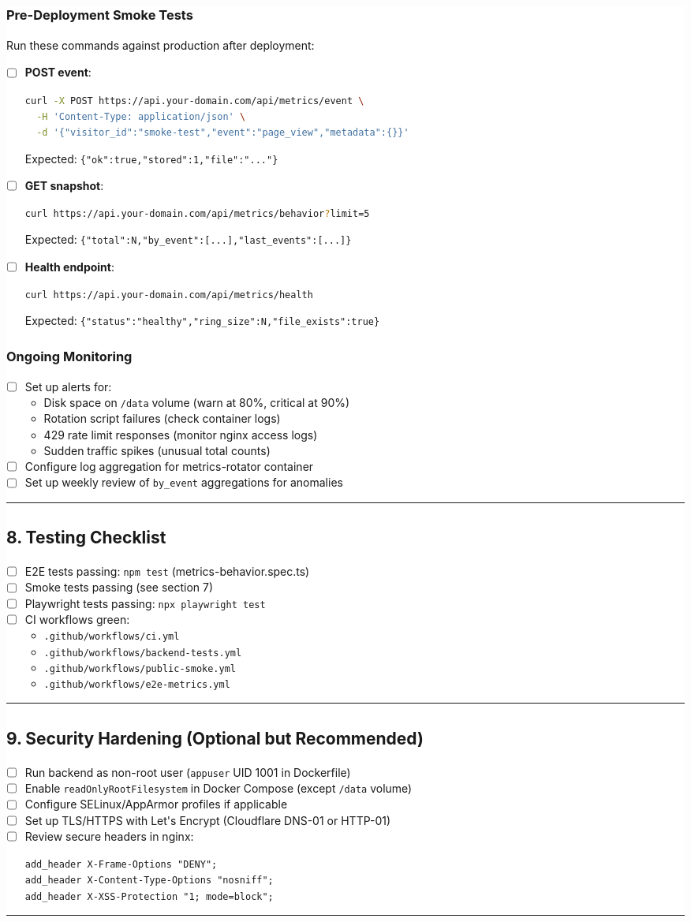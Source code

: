 ### Pre-Deployment Smoke Tests

Run these commands against production after deployment:

- [ ] **POST event**:
  ```bash
  curl -X POST https://api.your-domain.com/api/metrics/event \
    -H 'Content-Type: application/json' \
    -d '{"visitor_id":"smoke-test","event":"page_view","metadata":{}}'
  ```
  Expected: `{"ok":true,"stored":1,"file":"..."}`

- [ ] **GET snapshot**:
  ```bash
  curl https://api.your-domain.com/api/metrics/behavior?limit=5
  ```
  Expected: `{"total":N,"by_event":[...],"last_events":[...]}`

- [ ] **Health endpoint**:
  ```bash
  curl https://api.your-domain.com/api/metrics/health
  ```
  Expected: `{"status":"healthy","ring_size":N,"file_exists":true}`

### Ongoing Monitoring

- [ ] Set up alerts for:
  - Disk space on `/data` volume (warn at 80%, critical at 90%)
  - Rotation script failures (check container logs)
  - 429 rate limit responses (monitor nginx access logs)
  - Sudden traffic spikes (unusual total counts)
- [ ] Configure log aggregation for metrics-rotator container
- [ ] Set up weekly review of `by_event` aggregations for anomalies

---

## 8. Testing Checklist

- [ ] E2E tests passing: `npm test` (metrics-behavior.spec.ts)
- [ ] Smoke tests passing (see section 7)
- [ ] Playwright tests passing: `npx playwright test`
- [ ] CI workflows green:
  - `.github/workflows/ci.yml`
  - `.github/workflows/backend-tests.yml`
  - `.github/workflows/public-smoke.yml`
  - `.github/workflows/e2e-metrics.yml`

---

## 9. Security Hardening (Optional but Recommended)

- [ ] Run backend as non-root user (`appuser` UID 1001 in Dockerfile)
- [ ] Enable `readOnlyRootFilesystem` in Docker Compose (except `/data` volume)
- [ ] Configure SELinux/AppArmor profiles if applicable
- [ ] Set up TLS/HTTPS with Let's Encrypt (Cloudflare DNS-01 or HTTP-01)
- [ ] Review secure headers in nginx:
  ```nginx
  add_header X-Frame-Options "DENY";
  add_header X-Content-Type-Options "nosniff";
  add_header X-XSS-Protection "1; mode=block";
  ```

---